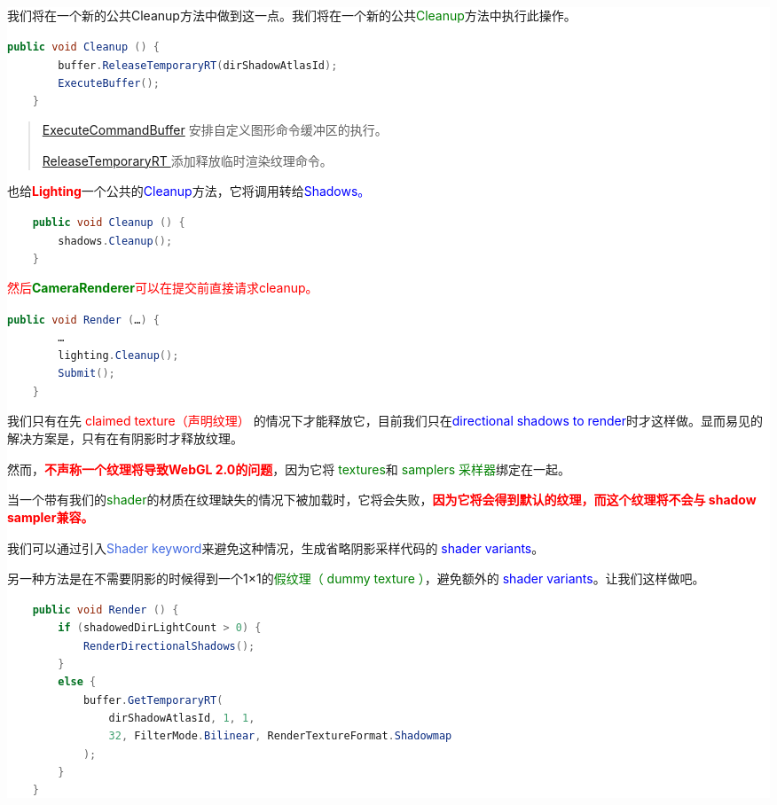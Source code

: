 我们将在一个新的公共Cleanup方法中做到这一点。我们将在一个新的公共<font color="green">Cleanup</font>方法中执行此操作。

```c#
public void Cleanup () {
		buffer.ReleaseTemporaryRT(dirShadowAtlasId);
		ExecuteBuffer();
	}
```

>   [ExecuteCommandBuffer](https://docs.unity3d.com/ScriptReference/Rendering.ScriptableRenderContext.ExecuteCommandBuffer.html) 安排自定义图形命令缓冲区的执行。
>
>   [ReleaseTemporaryRT  ](https://docs.unity3d.com/ScriptReference/Rendering.CommandBuffer.ReleaseTemporaryRT.html)添加释放临时渲染纹理命令。

也给<font color="red">**Lighting**</font>一个公共的<font color="blue">Cleanup</font>方法，它将调用转给<font color="blue">Shadows。</font>

```c#
	public void Cleanup () {
		shadows.Cleanup();
	}
```

<font color="red">然后<font color="green">**CameraRenderer**</font>可以在提交前直接请求cleanup。</font>

```c#
public void Render (…) {
		…
		lighting.Cleanup();
		Submit();
	}
```

我们只有在先<font color="red"> claimed texture（声明纹理）</font> 的情况下才能释放它，目前我们只在<font color="blue">directional shadows to render</font>时才这样做。显而易见的解决方案是，只有在有阴影时才释放纹理。

然而，<font color="red">**不声称一个纹理将导致WebGL 2.0的问题**</font>，因为它将 <font color="green">textures</font>和 <font color="green">samplers 采样器</font>绑定在一起。

当一个带有我们的<font color="green">shader</font>的材质在纹理缺失的情况下被加载时，它将会失败，<font color="red">**因为它将会得到默认的纹理，而这个纹理将不会与 shadow sampler兼容。**</font>

我们可以通过引入<font color="RoyalBlue">Shader keyword</font>来避免这种情况，生成省略阴影采样代码的<font color="blue"> shader variants</font>。

另一种方法是在不需要阴影的时候得到一个1×1的<font color="green">假纹理（ dummy texture ）</font>，避免额外的<font color="blue"> shader variants</font>。让我们这样做吧。

```c#
	public void Render () {
		if (shadowedDirLightCount > 0) {
			RenderDirectionalShadows();
		}
		else {
			buffer.GetTemporaryRT(
				dirShadowAtlasId, 1, 1,
				32, FilterMode.Bilinear, RenderTextureFormat.Shadowmap
			);
		}
	}
```
